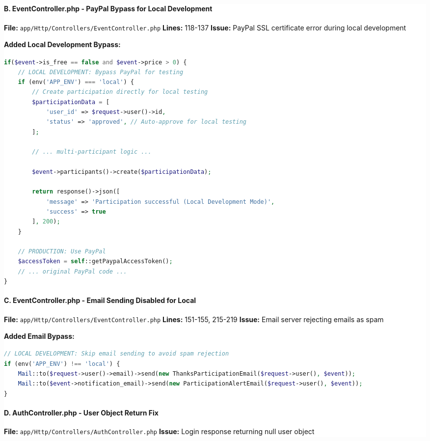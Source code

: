 #### **B. EventController.php - PayPal Bypass for Local Development**
**File:** `app/Http/Controllers/EventController.php`
**Lines:** 118-137
**Issue:** PayPal SSL certificate error during local development

**Added Local Development Bypass:**
```php
if($event->is_free == false and $event->price > 0) {
    // LOCAL DEVELOPMENT: Bypass PayPal for testing
    if (env('APP_ENV') === 'local') {
        // Create participation directly for local testing
        $participationData = [
            'user_id' => $request->user()->id,
            'status' => 'approved', // Auto-approve for local testing
        ];
        
        // ... multi-participant logic ...
        
        $event->participants()->create($participationData);
        
        return response()->json([
            'message' => 'Participation successful (Local Development Mode)',
            'success' => true
        ], 200);
    }
    
    // PRODUCTION: Use PayPal
    $accessToken = self::getPaypalAccessToken();
    // ... original PayPal code ...
}
```

#### **C. EventController.php - Email Sending Disabled for Local**
**File:** `app/Http/Controllers/EventController.php`
**Lines:** 151-155, 215-219
**Issue:** Email server rejecting emails as spam

**Added Email Bypass:**
```php
// LOCAL DEVELOPMENT: Skip email sending to avoid spam rejection
if (env('APP_ENV') !== 'local') {
    Mail::to($request->user()->email)->send(new ThanksParticipationEmail($request->user(), $event));
    Mail::to($event->notification_email)->send(new ParticipationAlertEmail($request->user(), $event));
}
```

#### **D. AuthController.php - User Object Return Fix**
**File:** `app/Http/Controllers/AuthController.php`
**Issue:** Login response returning null user object
